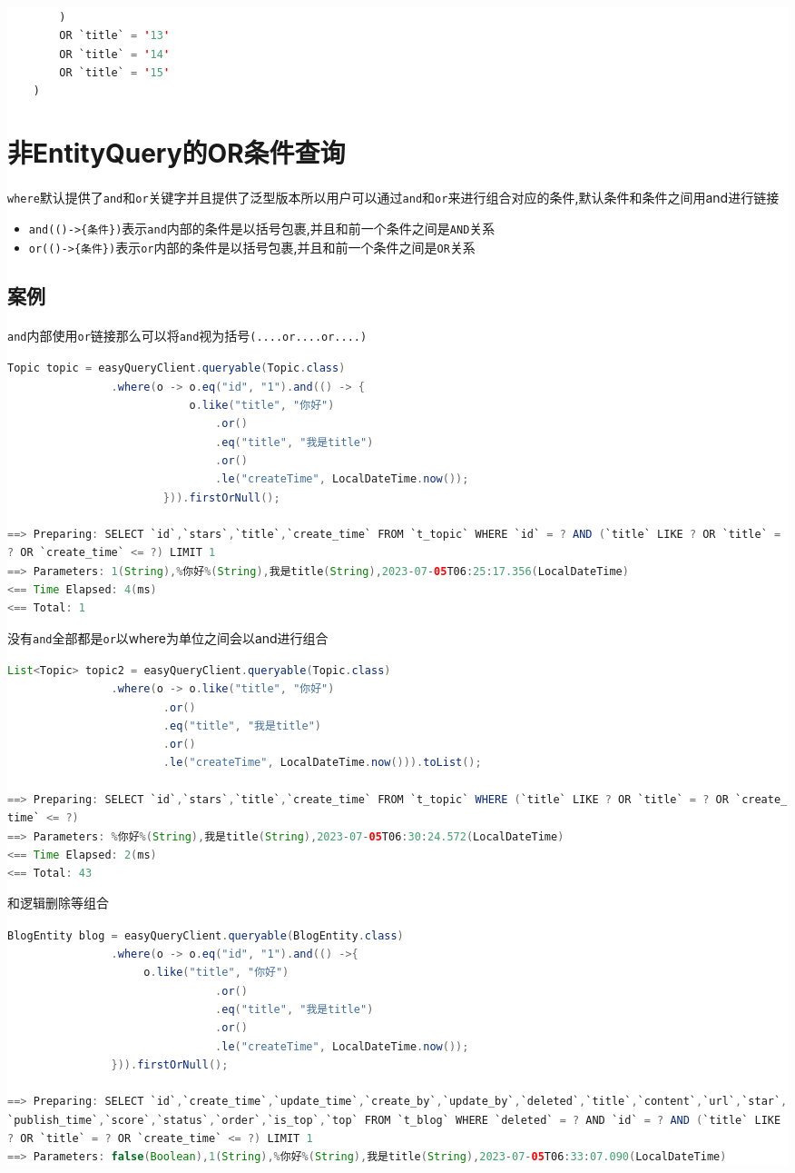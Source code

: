 ```java
        ) 
        OR `title` = '13' 
        OR `title` = '14' 
        OR `title` = '15'
    )
```

# 非EntityQuery的OR条件查询
`where`默认提供了`and`和`or`关键字并且提供了泛型版本所以用户可以通过`and`和`or`来进行组合对应的条件,默认条件和条件之间用and进行链接

- `and(()->{条件})`表示`and`内部的条件是以括号包裹,并且和前一个条件之间是`AND`关系
- `or(()->{条件})`表示`or`内部的条件是以括号包裹,并且和前一个条件之间是`OR`关系

## 案例
`and`内部使用`or`链接那么可以将`and`视为括号`(....or....or....)`
```java
Topic topic = easyQueryClient.queryable(Topic.class)
                .where(o -> o.eq("id", "1").and(() -> {
                            o.like("title", "你好")
                                .or()
                                .eq("title", "我是title")
                                .or()
                                .le("createTime", LocalDateTime.now());
                        })).firstOrNull();

==> Preparing: SELECT `id`,`stars`,`title`,`create_time` FROM `t_topic` WHERE `id` = ? AND (`title` LIKE ? OR `title` = ? OR `create_time` <= ?) LIMIT 1
==> Parameters: 1(String),%你好%(String),我是title(String),2023-07-05T06:25:17.356(LocalDateTime)
<== Time Elapsed: 4(ms)
<== Total: 1
```

没有`and`全部都是`or`以where为单位之间会以and进行组合
```java
List<Topic> topic2 = easyQueryClient.queryable(Topic.class)
                .where(o -> o.like("title", "你好")
                        .or()
                        .eq("title", "我是title")
                        .or()
                        .le("createTime", LocalDateTime.now())).toList();

==> Preparing: SELECT `id`,`stars`,`title`,`create_time` FROM `t_topic` WHERE (`title` LIKE ? OR `title` = ? OR `create_time` <= ?)
==> Parameters: %你好%(String),我是title(String),2023-07-05T06:30:24.572(LocalDateTime)
<== Time Elapsed: 2(ms)
<== Total: 43
```
和逻辑删除等组合
```java
BlogEntity blog = easyQueryClient.queryable(BlogEntity.class)
                .where(o -> o.eq("id", "1").and(() ->{
                     o.like("title", "你好")
                                .or()
                                .eq("title", "我是title")
                                .or()
                                .le("createTime", LocalDateTime.now());
                })).firstOrNull();

==> Preparing: SELECT `id`,`create_time`,`update_time`,`create_by`,`update_by`,`deleted`,`title`,`content`,`url`,`star`,`publish_time`,`score`,`status`,`order`,`is_top`,`top` FROM `t_blog` WHERE `deleted` = ? AND `id` = ? AND (`title` LIKE ? OR `title` = ? OR `create_time` <= ?) LIMIT 1
==> Parameters: false(Boolean),1(String),%你好%(String),我是title(String),2023-07-05T06:33:07.090(LocalDateTime)
```